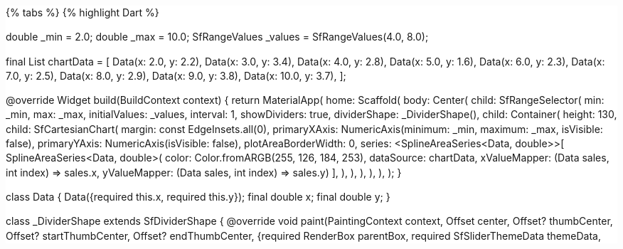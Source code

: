 {% tabs %}
{% highlight Dart %}

double _min = 2.0;
double _max = 10.0;
SfRangeValues _values = SfRangeValues(4.0, 8.0);

final List<Data> chartData = <Data>[
  Data(x: 2.0, y: 2.2),
  Data(x: 3.0, y: 3.4),
  Data(x: 4.0, y: 2.8),
  Data(x: 5.0, y: 1.6),
  Data(x: 6.0, y: 2.3),
  Data(x: 7.0, y: 2.5),
  Data(x: 8.0, y: 2.9),
  Data(x: 9.0, y: 3.8),
  Data(x: 10.0, y: 3.7),
];

@override
Widget build(BuildContext context) {
  return MaterialApp(
    home: Scaffold(
       body: Center(
          child: SfRangeSelector(
            min: _min,
            max: _max,
            initialValues: _values,
            interval: 1,
            showDividers: true,
            dividerShape: _DividerShape(),
            child: Container(
              height: 130,
              child: SfCartesianChart(
                margin: const EdgeInsets.all(0),
                primaryXAxis:
                    NumericAxis(minimum: _min, maximum: _max, isVisible: false),
                primaryYAxis: NumericAxis(isVisible: false),
                plotAreaBorderWidth: 0,
                series: <SplineAreaSeries<Data, double>>[
                  SplineAreaSeries<Data, double>(
                      color: Color.fromARGB(255, 126, 184, 253),
                      dataSource: chartData,
                      xValueMapper: (Data sales, int index) => sales.x,
                      yValueMapper: (Data sales, int index) => sales.y)
                ],
              ),
            ),
          ),
        ),
      ),
   );
}

class Data {
  Data({required this.x, required this.y});
  final double x;
  final double y;
}

class _DividerShape extends SfDividerShape {
  @override
  void paint(PaintingContext context, Offset center, Offset? thumbCenter,
      Offset? startThumbCenter, Offset? endThumbCenter,
      {required RenderBox parentBox,
      required SfSliderThemeData themeData,